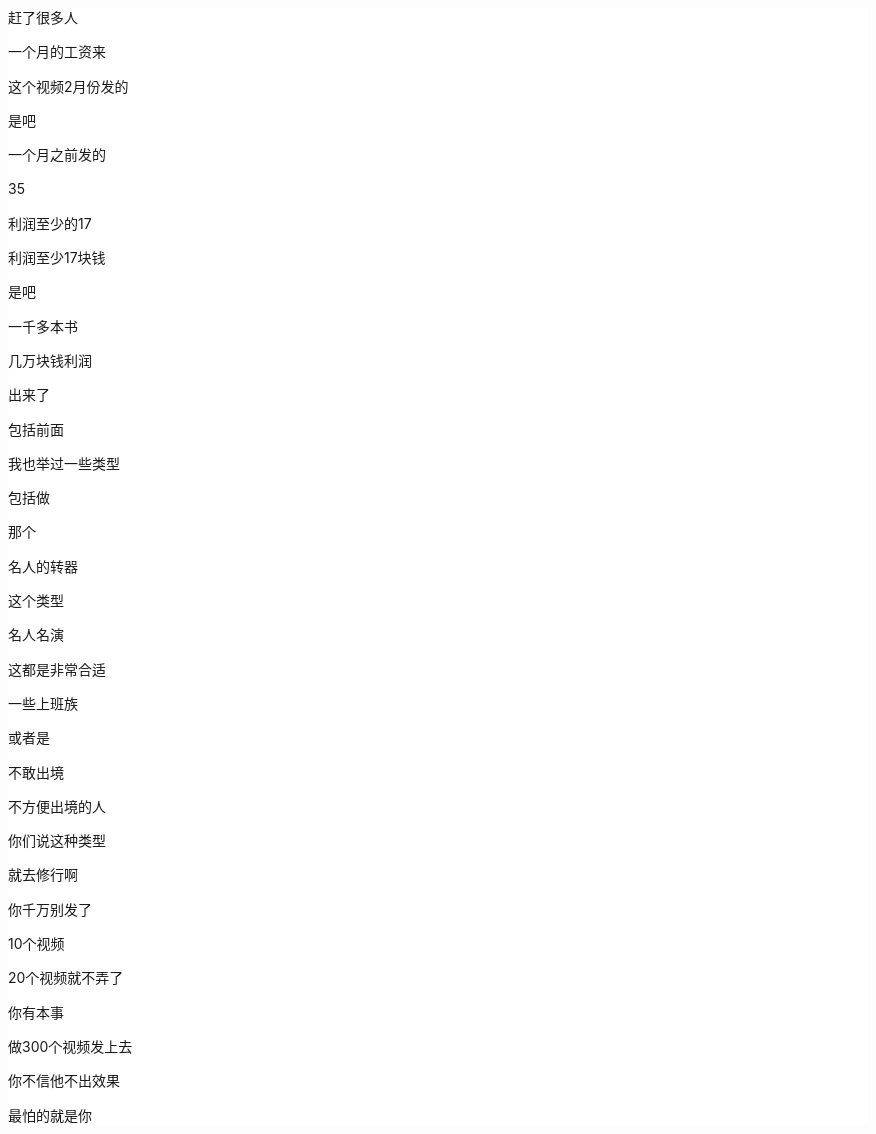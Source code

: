 赶了很多人

一个月的工资来

这个视频2月份发的

是吧

一个月之前发的

35

利润至少的17

利润至少17块钱

是吧

一千多本书

几万块钱利润

出来了

包括前面

我也举过一些类型

包括做

那个

名人的转器

这个类型

名人名演

这都是非常合适

一些上班族

或者是

不敢出境

不方便出境的人

你们说这种类型

就去修行啊

你千万别发了

10个视频

20个视频就不弄了

你有本事

做300个视频发上去

你不信他不出效果

最怕的就是你
